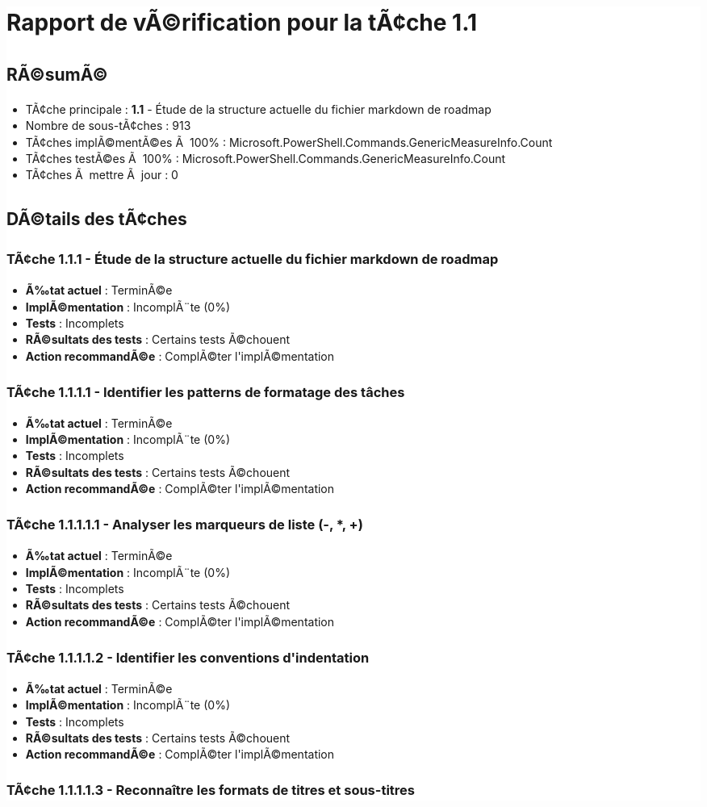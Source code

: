 ﻿# Rapport de vÃ©rification pour la tÃ¢che 1.1

## RÃ©sumÃ©

- TÃ¢che principale : **1.1** - Étude de la structure actuelle du fichier markdown de roadmap
- Nombre de sous-tÃ¢ches : 913
- TÃ¢ches implÃ©mentÃ©es Ã  100% : Microsoft.PowerShell.Commands.GenericMeasureInfo.Count
- TÃ¢ches testÃ©es Ã  100% : Microsoft.PowerShell.Commands.GenericMeasureInfo.Count
- TÃ¢ches Ã  mettre Ã  jour : 0

## DÃ©tails des tÃ¢ches

### TÃ¢che 1.1.1 - Étude de la structure actuelle du fichier markdown de roadmap

- **Ã‰tat actuel** : TerminÃ©e
- **ImplÃ©mentation** : IncomplÃ¨te (0%)
- **Tests** : Incomplets
- **RÃ©sultats des tests** : Certains tests Ã©chouent
- **Action recommandÃ©e** : ComplÃ©ter l'implÃ©mentation

### TÃ¢che 1.1.1.1 - Identifier les patterns de formatage des tâches

- **Ã‰tat actuel** : TerminÃ©e
- **ImplÃ©mentation** : IncomplÃ¨te (0%)
- **Tests** : Incomplets
- **RÃ©sultats des tests** : Certains tests Ã©chouent
- **Action recommandÃ©e** : ComplÃ©ter l'implÃ©mentation

### TÃ¢che 1.1.1.1.1 - Analyser les marqueurs de liste (-, *, +)

- **Ã‰tat actuel** : TerminÃ©e
- **ImplÃ©mentation** : IncomplÃ¨te (0%)
- **Tests** : Incomplets
- **RÃ©sultats des tests** : Certains tests Ã©chouent
- **Action recommandÃ©e** : ComplÃ©ter l'implÃ©mentation

### TÃ¢che 1.1.1.1.2 - Identifier les conventions d'indentation

- **Ã‰tat actuel** : TerminÃ©e
- **ImplÃ©mentation** : IncomplÃ¨te (0%)
- **Tests** : Incomplets
- **RÃ©sultats des tests** : Certains tests Ã©chouent
- **Action recommandÃ©e** : ComplÃ©ter l'implÃ©mentation

### TÃ¢che 1.1.1.1.3 - Reconnaître les formats de titres et sous-titres
